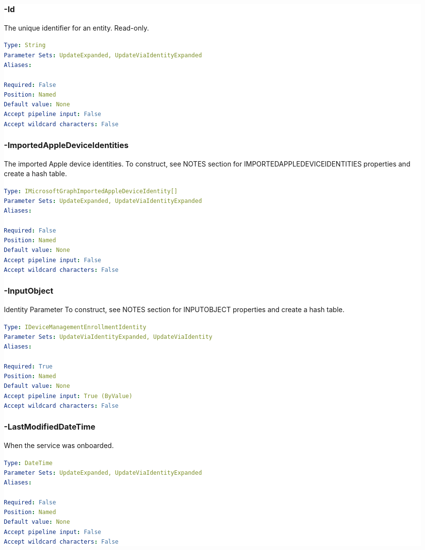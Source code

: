 ### -Id
The unique identifier for an entity.
Read-only.

```yaml
Type: String
Parameter Sets: UpdateExpanded, UpdateViaIdentityExpanded
Aliases:

Required: False
Position: Named
Default value: None
Accept pipeline input: False
Accept wildcard characters: False
```

### -ImportedAppleDeviceIdentities
The imported Apple device identities.
To construct, see NOTES section for IMPORTEDAPPLEDEVICEIDENTITIES properties and create a hash table.

```yaml
Type: IMicrosoftGraphImportedAppleDeviceIdentity[]
Parameter Sets: UpdateExpanded, UpdateViaIdentityExpanded
Aliases:

Required: False
Position: Named
Default value: None
Accept pipeline input: False
Accept wildcard characters: False
```

### -InputObject
Identity Parameter
To construct, see NOTES section for INPUTOBJECT properties and create a hash table.

```yaml
Type: IDeviceManagementEnrollmentIdentity
Parameter Sets: UpdateViaIdentityExpanded, UpdateViaIdentity
Aliases:

Required: True
Position: Named
Default value: None
Accept pipeline input: True (ByValue)
Accept wildcard characters: False
```

### -LastModifiedDateTime
When the service was onboarded.

```yaml
Type: DateTime
Parameter Sets: UpdateExpanded, UpdateViaIdentityExpanded
Aliases:

Required: False
Position: Named
Default value: None
Accept pipeline input: False
Accept wildcard characters: False
```
